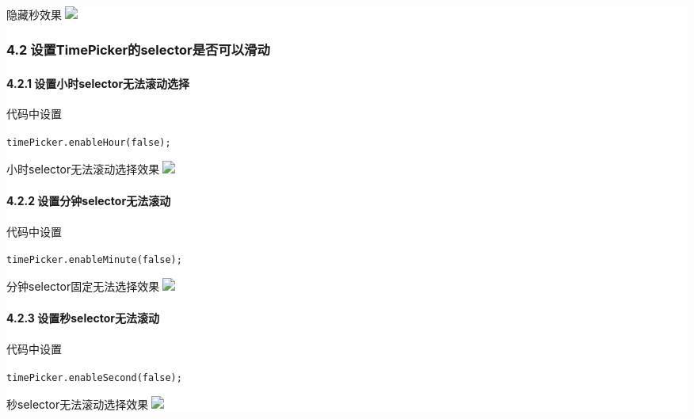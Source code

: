 隐藏秒效果
![][12]

### 4.2 设置TimePicker的selector是否可以滑动

#### 4.2.1 设置小时selector无法滚动选择

代码中设置

```
timePicker.enableHour(false);
```

小时selector无法滚动选择效果
![][13]
#### 4.2.2 设置分钟selector无法滚动

代码中设置

```
timePicker.enableMinute(false);
```

分钟selector固定无法选择效果
![][14]

#### 4.2.3 设置秒selector无法滚动

代码中设置

```
timePicker.enableSecond(false);
```

秒selector无法滚动选择效果
![][15]




[1]:https://cdn.jsdelivr.net/gh/PGzxc/CDN@master/blog-hmos/hmos-timepicker-default.gif
[2]:https://cdn.jsdelivr.net/gh/PGzxc/CDN@master/blog-hmos/hmos-timepicker-12-hour-mode.gif
[3]:https://cdn.jsdelivr.net/gh/PGzxc/CDN@master/blog-hmos/hmos-timepicker-normal-color-size.gif
[4]:https://cdn.jsdelivr.net/gh/PGzxc/CDN@master/blog-hmos/hmos-timepicker-selected-color-size.gif
[5]:https://cdn.jsdelivr.net/gh/PGzxc/CDN@master/blog-hmos/hmos-timepicker-operated-color.gif
[6]:https://cdn.jsdelivr.net/gh/PGzxc/CDN@master/blog-hmos/hmos-timepicker-margin-radio.gif
[7]:https://cdn.jsdelivr.net/gh/PGzxc/CDN@master/blog-hmos/hmos-timepicker-shader-color.gif
[8]:https://cdn.jsdelivr.net/gh/PGzxc/CDN@master/blog-hmos/hmos-timepicker-line-element.gif
[9]:https://cdn.jsdelivr.net/gh/PGzxc/CDN@master/blog-hmos/hmos-timepicker-am-pm-order.gif
[10]:https://cdn.jsdelivr.net/gh/PGzxc/CDN@master/blog-hmos/hmos-timepicker-shou-hour.gif
[11]:https://cdn.jsdelivr.net/gh/PGzxc/CDN@master/blog-hmos/hmos-timepicker-show-minute.gif
[12]:https://cdn.jsdelivr.net/gh/PGzxc/CDN@master/blog-hmos/hmos-timepicker-show-second.gif
[13]:https://cdn.jsdelivr.net/gh/PGzxc/CDN@master/blog-hmos/hmos-timepicker-enable-hour.gif
[14]:https://cdn.jsdelivr.net/gh/PGzxc/CDN@master/blog-hmos/hmos-timepicker-enable-minute.gif
[15]:https://cdn.jsdelivr.net/gh/PGzxc/CDN@master/blog-hmos/hmos-timepicker-enable-second.gif